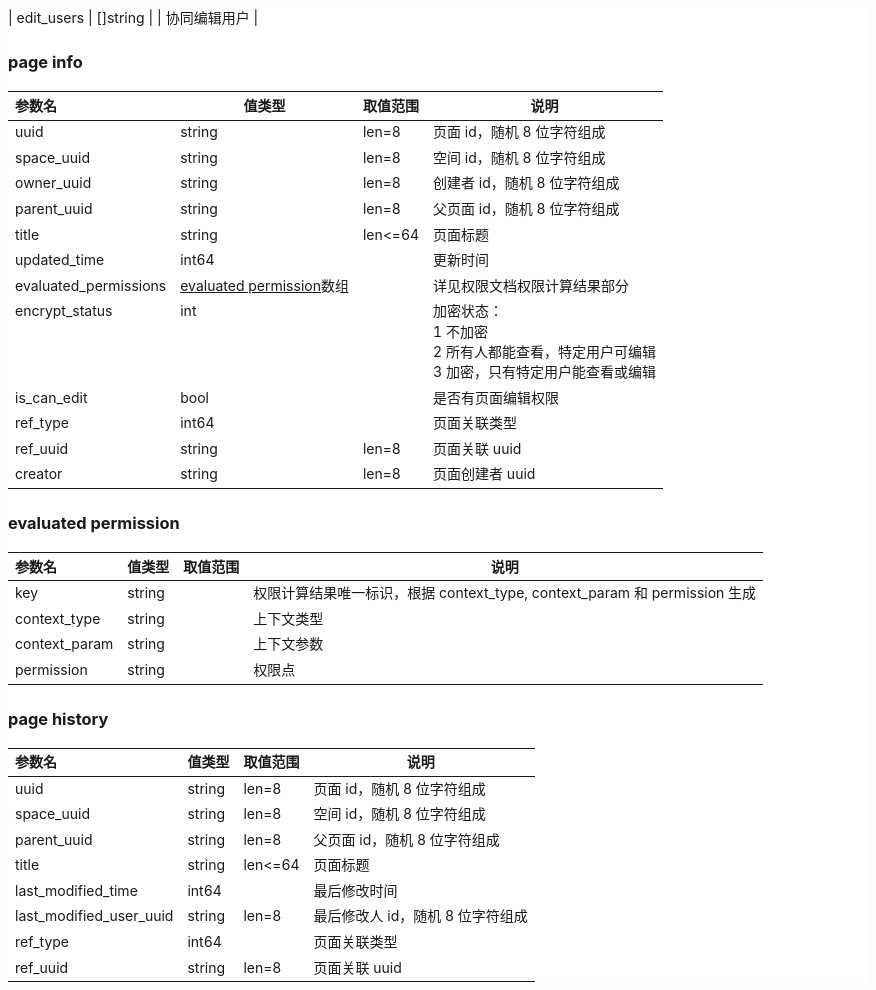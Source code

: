 | edit_users                 | []string |          | 协同编辑用户                                                                                      |

### page info

| 参数名                | 值类型                                            | 取值范围 | 说明                                                                                              |
| :-------------------- | ------------------------------------------------- | -------- | ------------------------------------------------------------------------------------------------- |
| uuid                  | string                                            | len=8    | 页面 id，随机 8 位字符组成                                                                        |
| space_uuid            | string                                            | len=8    | 空间 id，随机 8 位字符组成                                                                        |
| owner_uuid            | string                                            | len=8    | 创建者 id，随机 8 位字符组成                                                                      |
| parent_uuid           | string                                            | len=8    | 父页面 id，随机 8 位字符组成                                                                      |
| title                 | string                                            | len<=64  | 页面标题                                                                                          |
| updated_time          | int64                                             |          | 更新时间                                                                                          |
| evaluated_permissions | [evaluated permission](#evaluated-permission)数组 |          | 详见权限文档权限计算结果部分                                                                      |
| encrypt_status        | int                                               |          | 加密状态：<br/>1 不加密<br/>2 所有人都能查看，特定用户可编辑<br/>3 加密，只有特定用户能查看或编辑 |
| is_can_edit           | bool                                              |          | 是否有页面编辑权限                                                                                |
| ref_type              | int64                                             |          | 页面关联类型                                                                                      |
| ref_uuid              | string                                            | len=8    | 页面关联 uuid                                                                                     |
| creator               | string                                            | len=8    | 页面创建者 uuid                                                                                   |

### evaluated permission

| 参数名        | 值类型 | 取值范围 | 说明                                                                      |
| :------------ | ------ | -------- | ------------------------------------------------------------------------- |
| key           | string |          | 权限计算结果唯一标识，根据 context_type, context_param 和 permission 生成 |
| context_type  | string |          | 上下文类型                                                                |
| context_param | string |          | 上下文参数                                                                |
| permission    | string |          | 权限点                                                                    |

### page history

| 参数名                  | 值类型 | 取值范围 | 说明                             |
| :---------------------- | ------ | -------- | -------------------------------- |
| uuid                    | string | len=8    | 页面 id，随机 8 位字符组成       |
| space_uuid              | string | len=8    | 空间 id，随机 8 位字符组成       |
| parent_uuid             | string | len=8    | 父页面 id，随机 8 位字符组成     |
| title                   | string | len<=64  | 页面标题                         |
| last_modified_time      | int64  |          | 最后修改时间                     |
| last_modified_user_uuid | string | len=8    | 最后修改人 id，随机 8 位字符组成 |
| ref_type                | int64  |          | 页面关联类型                     |
| ref_uuid                | string | len=8    | 页面关联 uuid                    |
